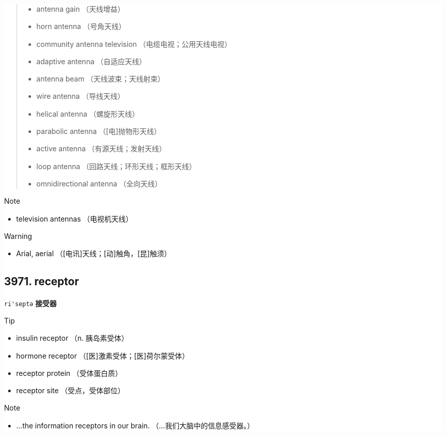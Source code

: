 >
> - antenna gain （天线增益）
>
> - horn antenna （号角天线）
>
> - community antenna television （电缆电视；公用天线电视）
>
> - adaptive antenna （自适应天线）
>
> - antenna beam （天线波束；天线射束）
>
> - wire antenna （导线天线）
>
> - helical antenna （螺旋形天线）
>
> - parabolic antenna （[电]抛物形天线）
>
> - active antenna （有源天线；发射天线）
>
> - loop antenna （回路天线；环形天线；框形天线）
>
> - omnidirectional antenna （全向天线）
>

> [!NOTE]
>
> - television antennas （电视机天线）
>

> [!WARNING]
>
> - Arial, aerial （[电讯]天线；[动]触角，[昆]触须）
>

## 3971. receptor

`ri'septə`  **接受器**

> [!TIP]
>
> - insulin receptor （n. 胰岛素受体）
>
> - hormone receptor （[医]激素受体；[医]荷尔蒙受体）
>
> - receptor protein （受体蛋白质）
>
> - receptor site （受点，受体部位）
>

> [!NOTE]
>
> - ...the information receptors in our brain. （…我们大脑中的信息感受器。）
>
